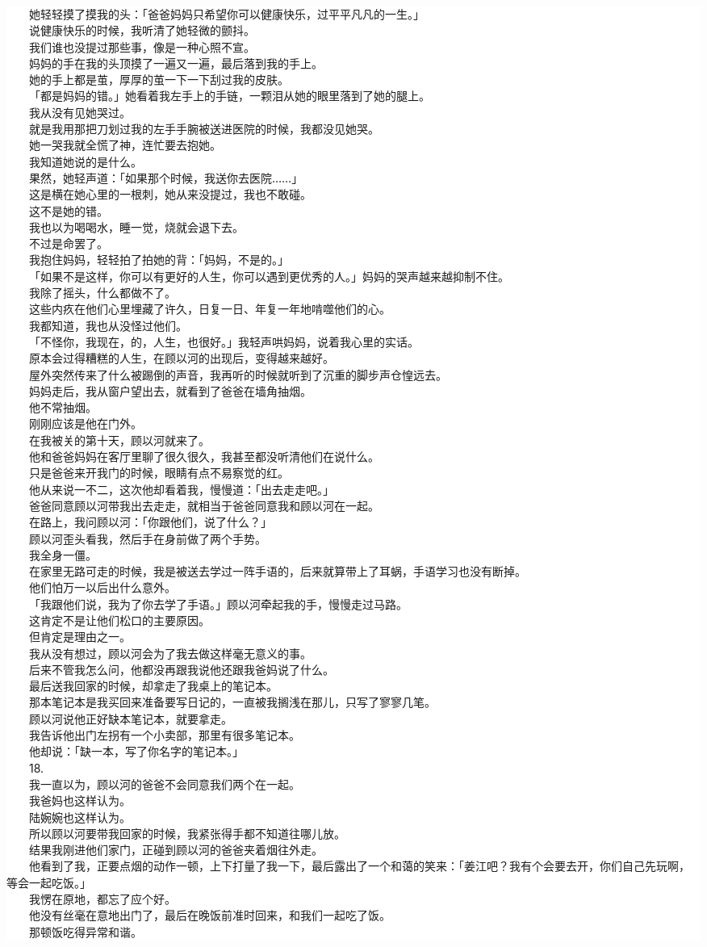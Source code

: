 &emsp;&emsp;她轻轻摸了摸我的头：「爸爸妈妈只希望你可以健康快乐，过平平凡凡的一生。」  
&emsp;&emsp;说健康快乐的时候，我听清了她轻微的颤抖。  
&emsp;&emsp;我们谁也没提过那些事，像是一种心照不宣。  
&emsp;&emsp;妈妈的手在我的头顶摸了一遍又一遍，最后落到我的手上。  
&emsp;&emsp;她的手上都是茧，厚厚的茧一下一下刮过我的皮肤。  
&emsp;&emsp;「都是妈妈的错。」她看着我左手上的手链，一颗泪从她的眼里落到了她的腿上。  
&emsp;&emsp;我从没有见她哭过。  
&emsp;&emsp;就是我用那把刀划过我的左手手腕被送进医院的时候，我都没见她哭。  
&emsp;&emsp;她一哭我就全慌了神，连忙要去抱她。  
&emsp;&emsp;我知道她说的是什么。  
&emsp;&emsp;果然，她轻声道：「如果那个时候，我送你去医院……」  
&emsp;&emsp;这是横在她心里的一根刺，她从来没提过，我也不敢碰。  
&emsp;&emsp;这不是她的错。  
&emsp;&emsp;我也以为喝喝水，睡一觉，烧就会退下去。  
&emsp;&emsp;不过是命罢了。  
&emsp;&emsp;我抱住妈妈，轻轻拍了拍她的背：「妈妈，不是的。」  
&emsp;&emsp;「如果不是这样，你可以有更好的人生，你可以遇到更优秀的人。」妈妈的哭声越来越抑制不住。  
&emsp;&emsp;我除了摇头，什么都做不了。  
&emsp;&emsp;这些内疚在他们心里埋藏了许久，日复一日、年复一年地啃噬他们的心。  
&emsp;&emsp;我都知道，我也从没怪过他们。  
&emsp;&emsp;「不怪你，我现在，的，人生，也很好。」我轻声哄妈妈，说着我心里的实话。  
&emsp;&emsp;原本会过得糟糕的人生，在顾以河的出现后，变得越来越好。  
&emsp;&emsp;屋外突然传来了什么被踢倒的声音，我再听的时候就听到了沉重的脚步声仓惶远去。  
&emsp;&emsp;妈妈走后，我从窗户望出去，就看到了爸爸在墙角抽烟。  
&emsp;&emsp;他不常抽烟。  
&emsp;&emsp;刚刚应该是他在门外。  
&emsp;&emsp;在我被关的第十天，顾以河就来了。  
&emsp;&emsp;他和爸爸妈妈在客厅里聊了很久很久，我甚至都没听清他们在说什么。  
&emsp;&emsp;只是爸爸来开我门的时候，眼睛有点不易察觉的红。  
&emsp;&emsp;他从来说一不二，这次他却看着我，慢慢道：「出去走走吧。」  
&emsp;&emsp;爸爸同意顾以河带我出去走走，就相当于爸爸同意我和顾以河在一起。  
&emsp;&emsp;在路上，我问顾以河：「你跟他们，说了什么？」  
&emsp;&emsp;顾以河歪头看我，然后手在身前做了两个手势。  
&emsp;&emsp;我全身一僵。  
&emsp;&emsp;在家里无路可走的时候，我是被送去学过一阵手语的，后来就算带上了耳蜗，手语学习也没有断掉。  
&emsp;&emsp;他们怕万一以后出什么意外。  
&emsp;&emsp;「我跟他们说，我为了你去学了手语。」顾以河牵起我的手，慢慢走过马路。  
&emsp;&emsp;这肯定不是让他们松口的主要原因。  
&emsp;&emsp;但肯定是理由之一。  
&emsp;&emsp;我从没有想过，顾以河会为了我去做这样毫无意义的事。  
&emsp;&emsp;后来不管我怎么问，他都没再跟我说他还跟我爸妈说了什么。  
&emsp;&emsp;最后送我回家的时候，却拿走了我桌上的笔记本。  
&emsp;&emsp;那本笔记本是我买回来准备要写日记的，一直被我搁浅在那儿，只写了寥寥几笔。  
&emsp;&emsp;顾以河说他正好缺本笔记本，就要拿走。  
&emsp;&emsp;我告诉他出门左拐有一个小卖部，那里有很多笔记本。  
&emsp;&emsp;他却说：「缺一本，写了你名字的笔记本。」  
&emsp;&emsp;18.  
&emsp;&emsp;我一直以为，顾以河的爸爸不会同意我们两个在一起。  
&emsp;&emsp;我爸妈也这样认为。  
&emsp;&emsp;陆婉婉也这样认为。  
&emsp;&emsp;所以顾以河要带我回家的时候，我紧张得手都不知道往哪儿放。  
&emsp;&emsp;结果我刚进他们家门，正碰到顾以河的爸爸夹着烟往外走。  
&emsp;&emsp;他看到了我，正要点烟的动作一顿，上下打量了我一下，最后露出了一个和蔼的笑来：「姜江吧？我有个会要去开，你们自己先玩啊，等会一起吃饭。」  
&emsp;&emsp;我愣在原地，都忘了应个好。  
&emsp;&emsp;他没有丝毫在意地出门了，最后在晚饭前准时回来，和我们一起吃了饭。  
&emsp;&emsp;那顿饭吃得异常和谐。  
